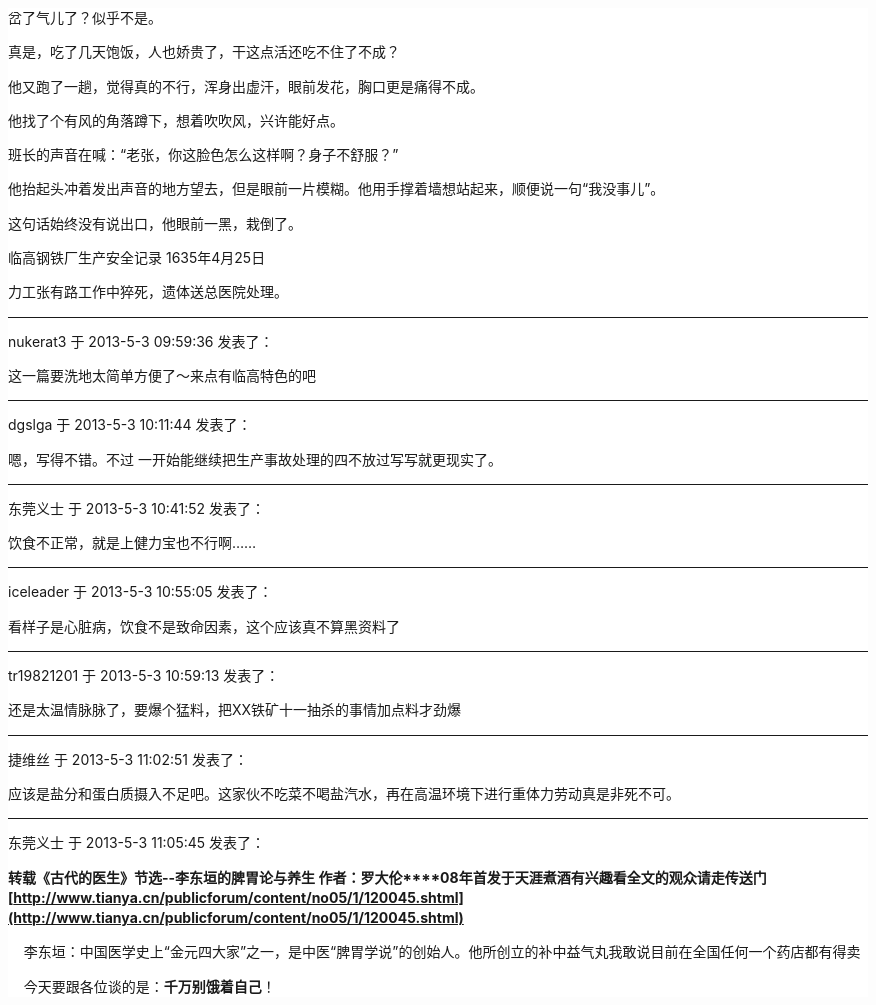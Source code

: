 岔了气儿了？似乎不是。

真是，吃了几天饱饭，人也娇贵了，干这点活还吃不住了不成？

他又跑了一趟，觉得真的不行，浑身出虚汗，眼前发花，胸口更是痛得不成。

他找了个有风的角落蹲下，想着吹吹风，兴许能好点。

班长的声音在喊：“老张，你这脸色怎么这样啊？身子不舒服？”

他抬起头冲着发出声音的地方望去，但是眼前一片模糊。他用手撑着墙想站起来，顺便说一句“我没事儿”。

这句话始终没有说出口，他眼前一黑，栽倒了。

临高钢铁厂生产安全记录 1635年4月25日

力工张有路工作中猝死，遗体送总医院处理。

---------

nukerat3 于 2013-5-3 09:59:36 发表了：

这一篇要洗地太简单方便了～来点有临高特色的吧

---------

dgslga 于 2013-5-3 10:11:44 发表了：

嗯，写得不错。不过 一开始能继续把生产事故处理的四不放过写写就更现实了。

---------

东莞义士 于 2013-5-3 10:41:52 发表了：

饮食不正常，就是上健力宝也不行啊……

---------

iceleader 于 2013-5-3 10:55:05 发表了：

看样子是心脏病，饮食不是致命因素，这个应该真不算黑资料了

---------

tr19821201 于 2013-5-3 10:59:13 发表了：

还是太温情脉脉了，要爆个猛料，把XX铁矿十一抽杀的事情加点料才劲爆

---------

捷维丝 于 2013-5-3 11:02:51 发表了：

应该是盐分和蛋白质摄入不足吧。这家伙不吃菜不喝盐汽水，再在高温环境下进行重体力劳动真是非死不可。

---------

东莞义士 于 2013-5-3 11:05:45 发表了：

**转载《古代的医生》节选--李东垣的脾胃论与养生 作者：罗大伦****08年首发于天涯煮酒有兴趣看全文的观众请走传送门[http://www.tianya.cn/publicforum/content/no05/1/120045.shtml](http://www.tianya.cn/publicforum/content/no05/1/120045.shtml)**

    李东垣：中国医学史上“金元四大家”之一，是中医“脾胃学说”的创始人。他所创立的补中益气丸我敢说目前在全国任何一个药店都有得卖

    今天要跟各位谈的是：**千万别饿着自己**！
